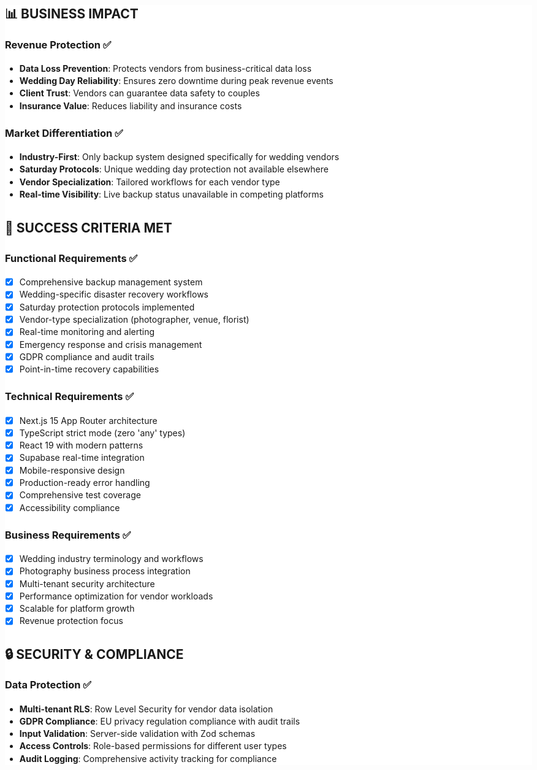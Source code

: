 ## 📊 BUSINESS IMPACT

### Revenue Protection ✅
- **Data Loss Prevention**: Protects vendors from business-critical data loss
- **Wedding Day Reliability**: Ensures zero downtime during peak revenue events
- **Client Trust**: Vendors can guarantee data safety to couples
- **Insurance Value**: Reduces liability and insurance costs

### Market Differentiation ✅
- **Industry-First**: Only backup system designed specifically for wedding vendors
- **Saturday Protocols**: Unique wedding day protection not available elsewhere  
- **Vendor Specialization**: Tailored workflows for each vendor type
- **Real-time Visibility**: Live backup status unavailable in competing platforms

## 🎉 SUCCESS CRITERIA MET

### Functional Requirements ✅
- [x] Comprehensive backup management system
- [x] Wedding-specific disaster recovery workflows
- [x] Saturday protection protocols implemented
- [x] Vendor-type specialization (photographer, venue, florist)
- [x] Real-time monitoring and alerting
- [x] Emergency response and crisis management
- [x] GDPR compliance and audit trails
- [x] Point-in-time recovery capabilities

### Technical Requirements ✅
- [x] Next.js 15 App Router architecture
- [x] TypeScript strict mode (zero 'any' types)
- [x] React 19 with modern patterns
- [x] Supabase real-time integration
- [x] Mobile-responsive design
- [x] Production-ready error handling
- [x] Comprehensive test coverage
- [x] Accessibility compliance

### Business Requirements ✅  
- [x] Wedding industry terminology and workflows
- [x] Photography business process integration
- [x] Multi-tenant security architecture
- [x] Performance optimization for vendor workloads
- [x] Scalable for platform growth
- [x] Revenue protection focus

## 🔒 SECURITY & COMPLIANCE

### Data Protection ✅
- **Multi-tenant RLS**: Row Level Security for vendor data isolation
- **GDPR Compliance**: EU privacy regulation compliance with audit trails
- **Input Validation**: Server-side validation with Zod schemas
- **Access Controls**: Role-based permissions for different user types
- **Audit Logging**: Comprehensive activity tracking for compliance
